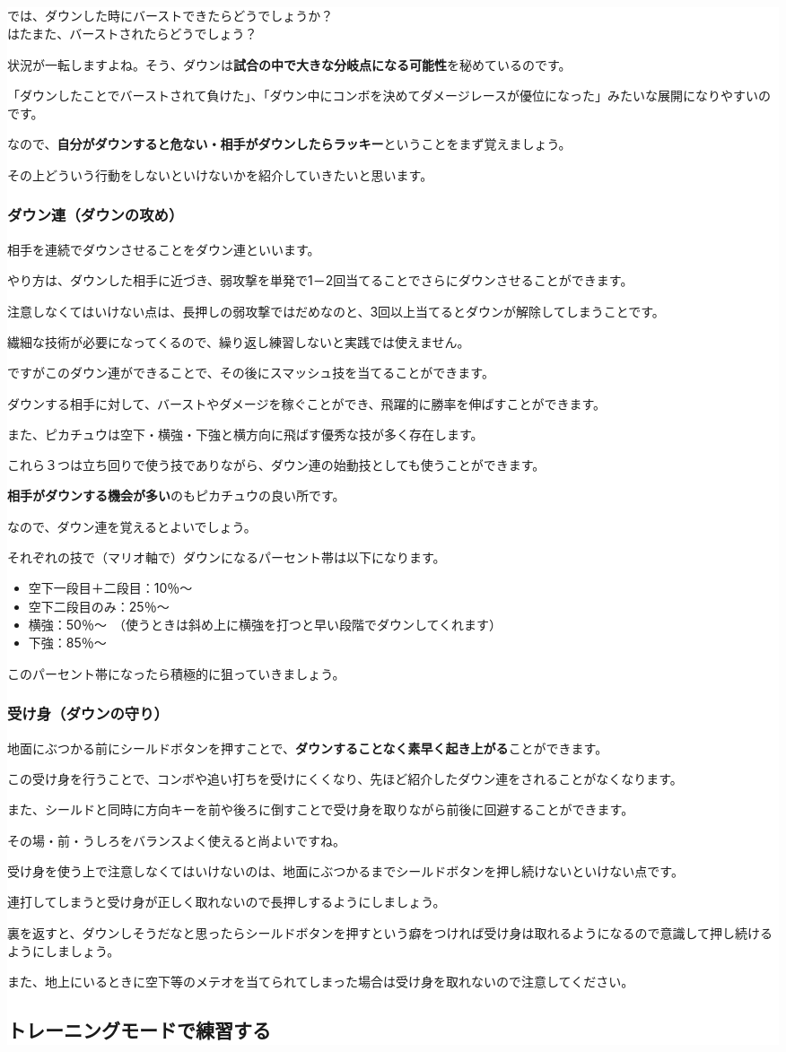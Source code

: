 では、ダウンした時にバーストできたらどうでしょうか？<br>はたまた、バーストされたらどうでしょう？<br>

状況が一転しますよね。そう、ダウンは**試合の中で大きな分岐点になる可能性**を秘めているのです。<br>

「ダウンしたことでバーストされて負けた」、「ダウン中にコンボを決めてダメージレースが優位になった」みたいな展開になりやすいのです。<br>

なので、**自分がダウンすると危ない・相手がダウンしたらラッキー**ということをまず覚えましょう。<br>

その上どういう行動をしないといけないかを紹介していきたいと思います。

### ダウン連（ダウンの攻め）

相手を連続でダウンさせることをダウン連といいます。<br>

やり方は、ダウンした相手に近づき、弱攻撃を単発で1－2回当てることでさらにダウンさせることができます。<br>

注意しなくてはいけない点は、長押しの弱攻撃ではだめなのと、3回以上当てるとダウンが解除してしまうことです。<br>

繊細な技術が必要になってくるので、繰り返し練習しないと実践では使えません。<br>

ですがこのダウン連ができることで、その後にスマッシュ技を当てることができます。<br>

ダウンする相手に対して、バーストやダメージを稼ぐことができ、飛躍的に勝率を伸ばすことができます。<br>

また、ピカチュウは空下・横強・下強と横方向に飛ばす優秀な技が多く存在します。<br>

これら３つは立ち回りで使う技でありながら、ダウン連の始動技としても使うことができます。<br>

**相手がダウンする機会が多い**のもピカチュウの良い所です。<br>

なので、ダウン連を覚えるとよいでしょう。<br>

それぞれの技で（マリオ軸で）ダウンになるパーセント帯は以下になります。

* 空下一段目＋二段目：10％～
* 空下二段目のみ：25％～
* 横強：50％～　（使うときは斜め上に横強を打つと早い段階でダウンしてくれます）
* 下強：85％～

このパーセント帯になったら積極的に狙っていきましょう。

### 受け身（ダウンの守り）

地面にぶつかる前にシールドボタンを押すことで、**ダウンすることなく素早く起き上がる**ことができます。<br>

この受け身を行うことで、コンボや追い打ちを受けにくくなり、先ほど紹介したダウン連をされることがなくなります。<br>

また、シールドと同時に方向キーを前や後ろに倒すことで受け身を取りながら前後に回避することができます。<br>

その場・前・うしろをバランスよく使えると尚よいですね。<br>

受け身を使う上で注意しなくてはいけないのは、地面にぶつかるまでシールドボタンを押し続けないといけない点です。<br>

連打してしまうと受け身が正しく取れないので長押しするようにしましょう。<br>

裏を返すと、ダウンしそうだなと思ったらシールドボタンを押すという癖をつければ受け身は取れるようになるので意識して押し続けるようにしましょう。<br>

また、地上にいるときに空下等のメテオを当てられてしまった場合は受け身を取れないので注意してください。



## トレーニングモードで練習する
